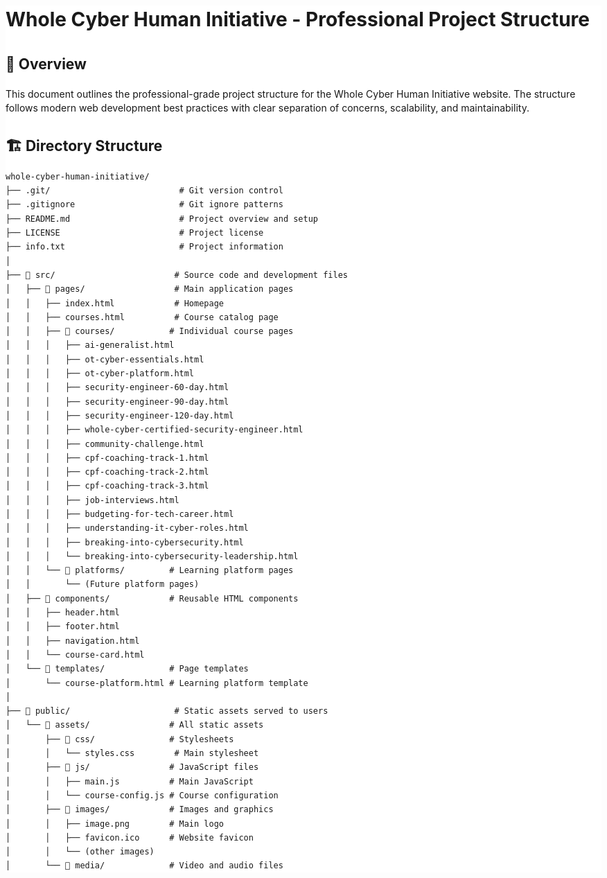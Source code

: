 # Whole Cyber Human Initiative - Professional Project Structure

## 🎯 Overview
This document outlines the professional-grade project structure for the Whole Cyber Human Initiative website. The structure follows modern web development best practices with clear separation of concerns, scalability, and maintainability.

## 🏗️ Directory Structure

```
whole-cyber-human-initiative/
├── .git/                          # Git version control
├── .gitignore                     # Git ignore patterns
├── README.md                      # Project overview and setup
├── LICENSE                        # Project license
├── info.txt                       # Project information
│
├── 📁 src/                        # Source code and development files
│   ├── 📁 pages/                  # Main application pages
│   │   ├── index.html            # Homepage
│   │   ├── courses.html          # Course catalog page
│   │   ├── 📁 courses/           # Individual course pages
│   │   │   ├── ai-generalist.html
│   │   │   ├── ot-cyber-essentials.html
│   │   │   ├── ot-cyber-platform.html
│   │   │   ├── security-engineer-60-day.html
│   │   │   ├── security-engineer-90-day.html
│   │   │   ├── security-engineer-120-day.html
│   │   │   ├── whole-cyber-certified-security-engineer.html
│   │   │   ├── community-challenge.html
│   │   │   ├── cpf-coaching-track-1.html
│   │   │   ├── cpf-coaching-track-2.html
│   │   │   ├── cpf-coaching-track-3.html
│   │   │   ├── job-interviews.html
│   │   │   ├── budgeting-for-tech-career.html
│   │   │   ├── understanding-it-cyber-roles.html
│   │   │   ├── breaking-into-cybersecurity.html
│   │   │   └── breaking-into-cybersecurity-leadership.html
│   │   └── 📁 platforms/         # Learning platform pages
│   │       └── (Future platform pages)
│   ├── 📁 components/            # Reusable HTML components
│   │   ├── header.html
│   │   ├── footer.html
│   │   ├── navigation.html
│   │   └── course-card.html
│   └── 📁 templates/             # Page templates
│       └── course-platform.html # Learning platform template
│
├── 📁 public/                     # Static assets served to users
│   └── 📁 assets/                # All static assets
│       ├── 📁 css/               # Stylesheets
│       │   └── styles.css        # Main stylesheet
│       ├── 📁 js/                # JavaScript files
│       │   ├── main.js          # Main JavaScript
│       │   └── course-config.js # Course configuration
│       ├── 📁 images/            # Images and graphics
│       │   ├── image.png        # Main logo
│       │   ├── favicon.ico      # Website favicon
│       │   └── (other images)
│       └── 📁 media/             # Video and audio files
```